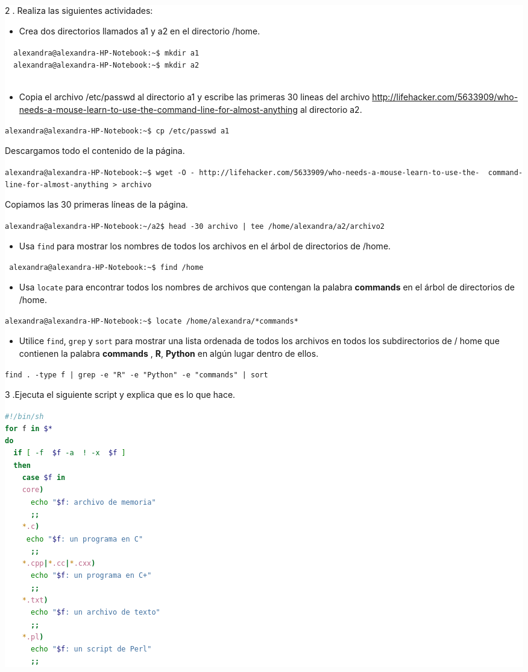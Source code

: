 2 . Realiza las siguientes actividades:

* Crea dos directorios llamados a1 y a2 en el directorio /home.

```
  alexandra@alexandra-HP-Notebook:~$ mkdir a1
  alexandra@alexandra-HP-Notebook:~$ mkdir a2
  
```

* Copia el archivo /etc/passwd al directorio a1 y escribe las primeras 30 lineas del archivo http://lifehacker.com/5633909/who-needs-a-mouse-learn-to-use-the-command-line-for-almost-anything al directorio a2.  
~~~
alexandra@alexandra-HP-Notebook:~$ cp /etc/passwd a1
~~~
Descargamos todo el contenido de la página. 

 ~~~
 alexandra@alexandra-HP-Notebook:~$ wget -O - http://lifehacker.com/5633909/who-needs-a-mouse-learn-to-use-the-  command-line-for-almost-anything > archivo
 ~~~
Copiamos las 30 primeras líneas de la página.  
        
 ~~~
 alexandra@alexandra-HP-Notebook:~/a2$ head -30 archivo | tee /home/alexandra/a2/archivo2
 
 ~~~

* Usa `find` para mostrar los nombres de todos los archivos en el árbol de directorios de /home.
 ~~~
  alexandra@alexandra-HP-Notebook:~$ find /home
 ~~~

* Usa `locate` para encontrar todos los nombres de archivos que contengan la palabra **commands** en el árbol de directorios de /home.
~~~
alexandra@alexandra-HP-Notebook:~$ locate /home/alexandra/*commands*
~~~

* Utilice ``find``, ``grep`` y ``sort`` para mostrar una lista ordenada de todos los archivos en todos los subdirectorios de / home que contienen la palabra **commands** , **R**, **Python** en algún lugar dentro de ellos.
~~~
find . -type f | grep -e "R" -e "Python" -e "commands" | sort
~~~

3 .Ejecuta el siguiente script y explica que es lo que hace.

```Bash
#!/bin/sh
for f in $*
do
  if [ -f  $f -a  ! -x  $f ]
  then
    case $f in
    core)
      echo "$f: archivo de memoria"
      ;;
    *.c)
     echo "$f: un programa en C"
      ;;
    *.cpp|*.cc|*.cxx)
      echo "$f: un programa en C+"
      ;;
    *.txt)
      echo "$f: un archivo de texto"
      ;;
    *.pl)
      echo "$f: un script de Perl"
      ;;
```